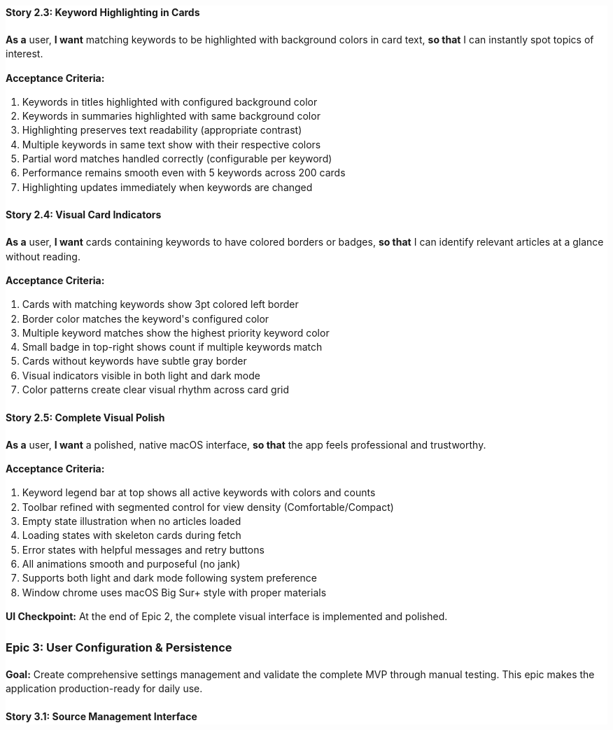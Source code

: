 #### Story 2.3: Keyword Highlighting in Cards

**As a** user,
**I want** matching keywords to be highlighted with background colors in card text,
**so that** I can instantly spot topics of interest.

**Acceptance Criteria:**
1. Keywords in titles highlighted with configured background color
2. Keywords in summaries highlighted with same background color
3. Highlighting preserves text readability (appropriate contrast)
4. Multiple keywords in same text show with their respective colors
5. Partial word matches handled correctly (configurable per keyword)
6. Performance remains smooth even with 5 keywords across 200 cards
7. Highlighting updates immediately when keywords are changed

#### Story 2.4: Visual Card Indicators

**As a** user,
**I want** cards containing keywords to have colored borders or badges,
**so that** I can identify relevant articles at a glance without reading.

**Acceptance Criteria:**
1. Cards with matching keywords show 3pt colored left border
2. Border color matches the keyword's configured color
3. Multiple keyword matches show the highest priority keyword color
4. Small badge in top-right shows count if multiple keywords match
5. Cards without keywords have subtle gray border
6. Visual indicators visible in both light and dark mode
7. Color patterns create clear visual rhythm across card grid

#### Story 2.5: Complete Visual Polish

**As a** user,
**I want** a polished, native macOS interface,
**so that** the app feels professional and trustworthy.

**Acceptance Criteria:**
1. Keyword legend bar at top shows all active keywords with colors and counts
2. Toolbar refined with segmented control for view density (Comfortable/Compact)
3. Empty state illustration when no articles loaded
4. Loading states with skeleton cards during fetch
5. Error states with helpful messages and retry buttons
6. All animations smooth and purposeful (no jank)
7. Supports both light and dark mode following system preference
8. Window chrome uses macOS Big Sur+ style with proper materials

**UI Checkpoint:** At the end of Epic 2, the complete visual interface is implemented and polished.

### Epic 3: User Configuration & Persistence

**Goal:** Create comprehensive settings management and validate the complete MVP through manual testing. This epic makes the application production-ready for daily use.

#### Story 3.1: Source Management Interface
